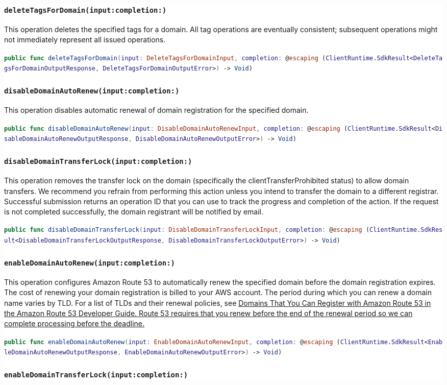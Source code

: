 ### `deleteTagsForDomain(input:completion:)`

This operation deletes the specified tags for a domain.
All tag operations are eventually consistent; subsequent operations might not immediately represent all issued operations.

``` swift
public func deleteTagsForDomain(input: DeleteTagsForDomainInput, completion: @escaping (ClientRuntime.SdkResult<DeleteTagsForDomainOutputResponse, DeleteTagsForDomainOutputError>) -> Void)
```

### `disableDomainAutoRenew(input:completion:)`

This operation disables automatic renewal of domain registration for the specified domain.

``` swift
public func disableDomainAutoRenew(input: DisableDomainAutoRenewInput, completion: @escaping (ClientRuntime.SdkResult<DisableDomainAutoRenewOutputResponse, DisableDomainAutoRenewOutputError>) -> Void)
```

### `disableDomainTransferLock(input:completion:)`

This operation removes the transfer lock on the domain (specifically the
clientTransferProhibited status) to allow domain transfers. We recommend
you refrain from performing this action unless you intend to transfer the domain to a
different registrar. Successful submission returns an operation ID that you can use to track
the progress and completion of the action. If the request is not completed successfully, the
domain registrant will be notified by email.

``` swift
public func disableDomainTransferLock(input: DisableDomainTransferLockInput, completion: @escaping (ClientRuntime.SdkResult<DisableDomainTransferLockOutputResponse, DisableDomainTransferLockOutputError>) -> Void)
```

### `enableDomainAutoRenew(input:completion:)`

This operation configures Amazon Route 53 to automatically renew the specified domain before the domain registration expires.
The cost of renewing your domain registration is billed to your AWS account.
The period during which you can renew a domain name varies by TLD. For a list of TLDs and their renewal policies, see
<a href="https:​//docs.aws.amazon.com/Route53/latest/DeveloperGuide/registrar-tld-list.html">Domains That You Can Register with Amazon Route 53
in the Amazon Route 53 Developer Guide. Route 53 requires that you renew before the end of the renewal period
so we can complete processing before the deadline.

``` swift
public func enableDomainAutoRenew(input: EnableDomainAutoRenewInput, completion: @escaping (ClientRuntime.SdkResult<EnableDomainAutoRenewOutputResponse, EnableDomainAutoRenewOutputError>) -> Void)
```

### `enableDomainTransferLock(input:completion:)`
